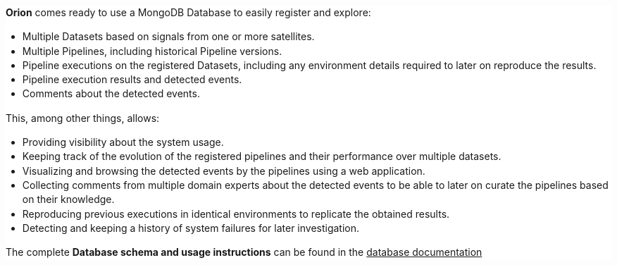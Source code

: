 **Orion** comes ready to use a MongoDB Database to easily register and explore:

* Multiple Datasets based on signals from one or more satellites.
* Multiple Pipelines, including historical Pipeline versions.
* Pipeline executions on the registered Datasets, including any environment details required to
  later on reproduce the results.
* Pipeline execution results and detected events.
* Comments about the detected events.

This, among other things, allows:

* Providing visibility about the system usage.
* Keeping track of the evolution of the registered pipelines and their performance over multiple datasets.
* Visualizing and browsing the detected events by the pipelines using a web application.
* Collecting comments from multiple domain experts about the detected events to be able to later
  on curate the pipelines based on their knowledge.
* Reproducing previous executions in identical environments to replicate the obtained results.
* Detecting and keeping a history of system failures for later investigation.

The complete **Database schema and usage instructions** can be found in the
[database documentation](DATABASE.md)
